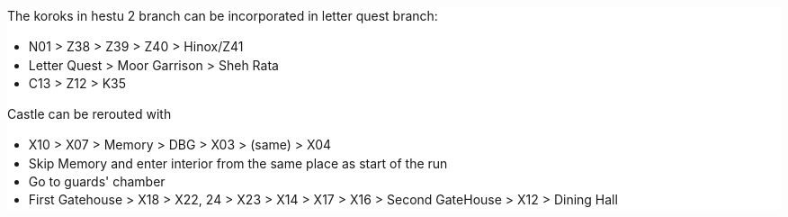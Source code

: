 The koroks in hestu 2 branch can be incorporated in letter quest branch:
- N01 > Z38 > Z39 > Z40 > Hinox/Z41
- Letter Quest > Moor Garrison > Sheh Rata
- C13 > Z12 > K35

Castle can be rerouted with
- X10 > X07 > Memory > DBG > X03 > (same) > X04
- Skip Memory and enter interior from the same place as start of the run
- Go to guards' chamber
- First Gatehouse > X18 > X22, 24 > X23 > X14 > X17 > X16 > Second GateHouse > X12 > Dining Hall
